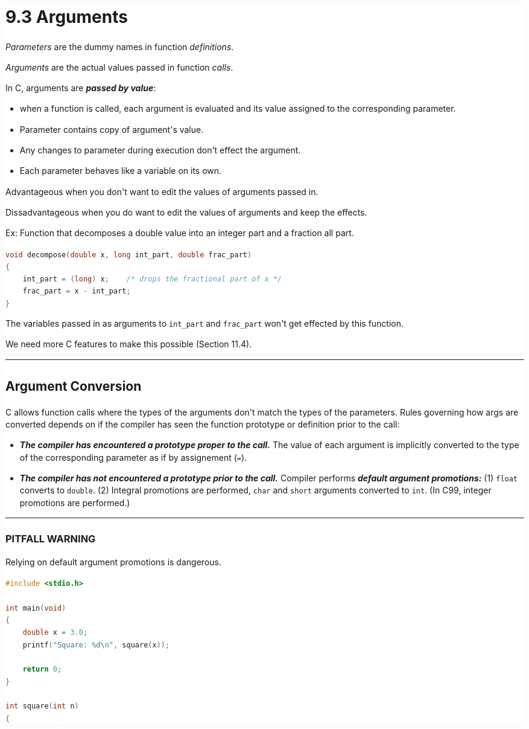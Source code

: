# 9.3 Arguments

*Parameters* are the dummy names in function *definitions*.

*Arguments* are the actual values passed in function *calls*.

In C, arguments are ***passed by value***:

- when a function is called, each argument is evaluated and its value assigned to the corresponding parameter.

- Parameter contains copy of argument's value.

- Any changes to parameter during execution don't effect the argument.

- Each parameter behaves like a variable on its own.

Advantageous when you don't want to edit the values of arguments passed in.

Dissadvantageous when you do want to edit the values of arguments and keep the effects.

Ex: Function that decomposes a double value into an integer part and a fraction all part.

```c
void decompose(double x, long int_part, double frac_part)
{
    int_part = (long) x;    /* drops the fractional part of x */
    frac_part = x - int_part;
}
```

The variables passed in as arguments to `int_part` and `frac_part` won't get effected by this function.

We need more C features to make this possible (Section 11.4).

---

## Argument Conversion

C allows function calls where the types of the arguments don't match the types of the parameters. Rules governing how args are converted depends on if the compiler has seen the function prototype or definition prior to the call:

- ***The compiler has encountered a prototype proper to the call.*** The value of each argument is implicitly converted to the type of the corresponding parameter as if by assignement (`=`).

- ***The compiler has not encountered a prototype prior to the call.*** Compiler performs ***default argument promotions:*** (1) `float` converts to `double`. (2) Integral promotions are performed, `char` and `short` arguments converted to `int`. (In C99, integer promotions are performed.)

---

### PITFALL WARNING

Relying on default argument promotions is dangerous.

```c
#include <stdio.h>

int main(void)
{
    double x = 3.0;
    printf("Square: %d\n", square(x));

    return 0;
}

int square(int n)
{
```